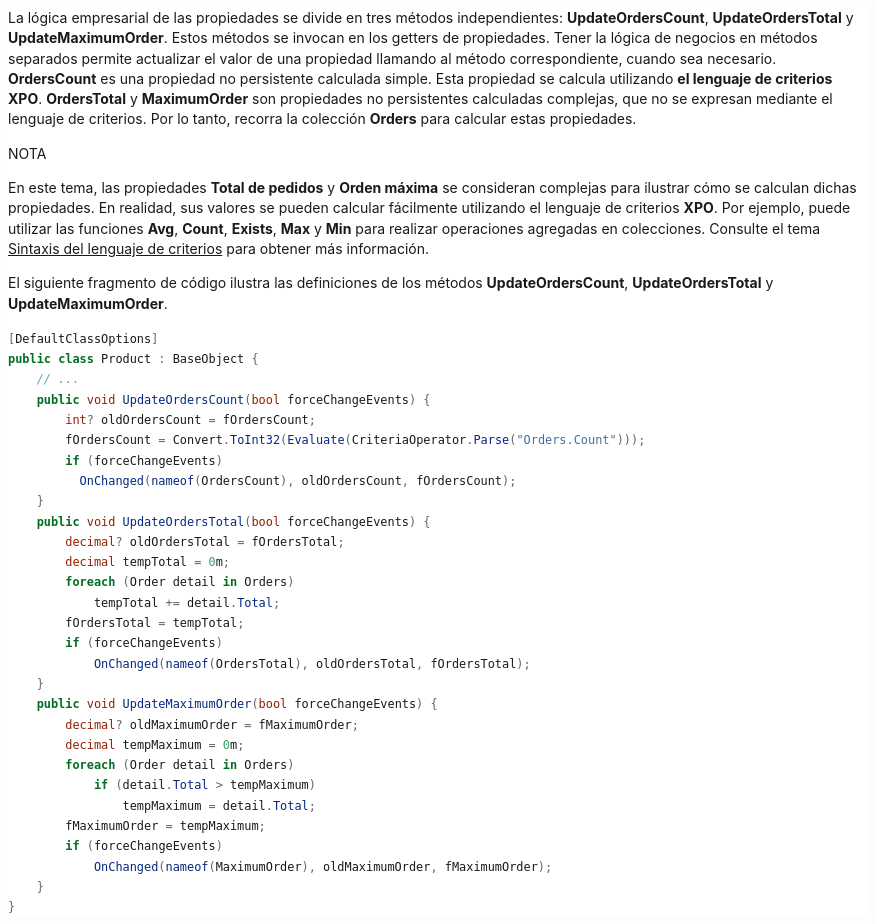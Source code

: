 
La lógica empresarial de las propiedades se divide en tres métodos independientes:  **UpdateOrdersCount**,  **UpdateOrdersTotal**  y  **UpdateMaximumOrder**. Estos métodos se invocan en los getters de propiedades. Tener la lógica de negocios en métodos separados permite actualizar el valor de una propiedad llamando al método correspondiente, cuando sea necesario.  **OrdersCount**  es una propiedad no persistente calculada simple. Esta propiedad se calcula utilizando  **el lenguaje de criterios XPO**.  **OrdersTotal**  y  **MaximumOrder**  son propiedades no persistentes calculadas complejas, que no se expresan mediante el lenguaje de criterios. Por lo tanto, recorra la colección  **Orders**  para calcular estas propiedades.

NOTA

En este tema, las propiedades  **Total de pedidos** y **Orden máxima**  se  consideran complejas para ilustrar cómo se calculan dichas propiedades. En realidad, sus valores se pueden calcular fácilmente utilizando el lenguaje de criterios  **XPO**. Por ejemplo, puede utilizar las funciones  **Avg**,  **Count**,  **Exists**, **Max** y **Min**  para realizar operaciones agregadas en colecciones. Consulte el tema  [Sintaxis del lenguaje de criterios](https://docs.devexpress.com/CoreLibraries/4928/devexpress-data-library/criteria-language-syntax) para obtener más información.

El siguiente fragmento de código ilustra las definiciones de los métodos  **UpdateOrdersCount**,  **UpdateOrdersTotal**  y  **UpdateMaximumOrder**.


```csharp
[DefaultClassOptions]
public class Product : BaseObject {
    // ...
    public void UpdateOrdersCount(bool forceChangeEvents) {
        int? oldOrdersCount = fOrdersCount;
        fOrdersCount = Convert.ToInt32(Evaluate(CriteriaOperator.Parse("Orders.Count")));
        if (forceChangeEvents)
          OnChanged(nameof(OrdersCount), oldOrdersCount, fOrdersCount);
    }
    public void UpdateOrdersTotal(bool forceChangeEvents) {
        decimal? oldOrdersTotal = fOrdersTotal;
        decimal tempTotal = 0m;
        foreach (Order detail in Orders)
            tempTotal += detail.Total;
        fOrdersTotal = tempTotal;
        if (forceChangeEvents)
            OnChanged(nameof(OrdersTotal), oldOrdersTotal, fOrdersTotal);
    }
    public void UpdateMaximumOrder(bool forceChangeEvents) {
        decimal? oldMaximumOrder = fMaximumOrder;
        decimal tempMaximum = 0m;
        foreach (Order detail in Orders)
            if (detail.Total > tempMaximum)
                tempMaximum = detail.Total;
        fMaximumOrder = tempMaximum;
        if (forceChangeEvents)
            OnChanged(nameof(MaximumOrder), oldMaximumOrder, fMaximumOrder);
    }
}

```
